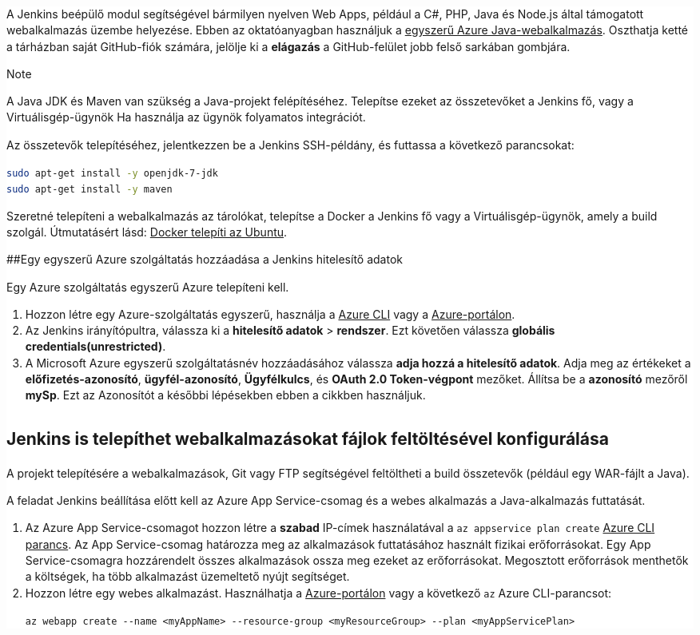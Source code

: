 A Jenkins beépülő modul segítségével bármilyen nyelven Web Apps, például a C#, PHP, Java és Node.js által támogatott webalkalmazás üzembe helyezése. Ebben az oktatóanyagban használjuk a [egyszerű Azure Java-webalkalmazás](https://github.com/azure-devops/javawebappsample). Oszthatja ketté a tárházban saját GitHub-fiók számára, jelölje ki a **elágazás** a GitHub-felület jobb felső sarkában gombjára.  
> [!NOTE]
> A Java JDK és Maven van szükség a Java-projekt felépítéséhez. Telepítse ezeket az összetevőket a Jenkins fő, vagy a Virtuálisgép-ügynök Ha használja az ügynök folyamatos integrációt. 

Az összetevők telepítéséhez, jelentkezzen be a Jenkins SSH-példány, és futtassa a következő parancsokat:

```bash
sudo apt-get install -y openjdk-7-jdk
sudo apt-get install -y maven
```

Szeretné telepíteni a webalkalmazás az tárolókat, telepítse a Docker a Jenkins fő vagy a Virtuálisgép-ügynök, amely a build szolgál. Útmutatásért lásd: [Docker telepíti az Ubuntu](https://docs.docker.com/engine/installation/linux/ubuntu/).

##<a name="service-principal"></a>Egy egyszerű Azure szolgáltatás hozzáadása a Jenkins hitelesítő adatok

Egy Azure szolgáltatás egyszerű Azure telepíteni kell. 


1. Hozzon létre egy Azure-szolgáltatás egyszerű, használja a [Azure CLI](/cli/azure/create-an-azure-service-principal-azure-cli?toc=%2fazure%2fazure-resource-manager%2ftoc.json) vagy a [Azure-portálon](/azure/azure-resource-manager/resource-group-create-service-principal-portal).
2. Az Jenkins irányítópultra, válassza ki a **hitelesítő adatok** > **rendszer**. Ezt követően válassza **globális credentials(unrestricted)**.
3. A Microsoft Azure egyszerű szolgáltatásnév hozzáadásához válassza **adja hozzá a hitelesítő adatok**. Adja meg az értékeket a **előfizetés-azonosító**, **ügyfél-azonosító**, **Ügyfélkulcs**, és **OAuth 2.0 Token-végpont** mezőket. Állítsa be a **azonosító** mezőről **mySp**. Ezt az Azonosítót a későbbi lépésekben ebben a cikkben használjuk.


## <a name="configure-jenkins-to-deploy-web-apps-by-uploading-files"></a>Jenkins is telepíthet webalkalmazásokat fájlok feltöltésével konfigurálása

A projekt telepítésére a webalkalmazások, Git vagy FTP segítségével feltöltheti a build összetevők (például egy WAR-fájlt a Java).

A feladat Jenkins beállítása előtt kell az Azure App Service-csomag és a webes alkalmazás a Java-alkalmazás futtatását.


1. Az Azure App Service-csomagot hozzon létre a **szabad** IP-címek használatával a `az appservice plan create` [Azure CLI parancs](/cli/azure/appservice/plan#az_appservice_plan_create). Az App Service-csomag határozza meg az alkalmazások futtatásához használt fizikai erőforrásokat. Egy App Service-csomagra hozzárendelt összes alkalmazások ossza meg ezeket az erőforrásokat. Megosztott erőforrások menthetők a költségek, ha több alkalmazást üzemeltető nyújt segítséget.
2. Hozzon létre egy webes alkalmazást. Használhatja a [Azure-portálon](/azure/app-service-web/web-sites-configure) vagy a következő `az` Azure CLI-parancsot:
    ```azurecli-interactive 
    az webapp create --name <myAppName> --resource-group <myResourceGroup> --plan <myAppServicePlan>
    ```
    